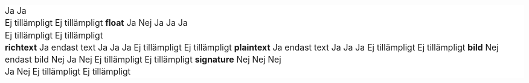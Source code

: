    <td>Ja</td> 
   <td>Ja<br /> </td> 
   <td>Ej tillämpligt</td> 
   <td>Ej tillämpligt</td> 
  </tr> 
  <tr> 
   <td><strong>float</strong></td> 
   <td>Ja</td> 
   <td>Nej</td> 
   <td>Ja</td> 
   <td>Ja</td> 
   <td>Ja<br /> </td> 
   <td>Ej tillämpligt</td> 
   <td>Ej tillämpligt<br /> </td> 
  </tr> 
  <tr> 
   <td><strong>richtext</strong></td> 
   <td>Ja</td> 
   <td>endast text</td> 
   <td>Ja</td> 
   <td>Ja</td> 
   <td>Ja</td> 
   <td>Ej tillämpligt</td> 
   <td>Ej tillämpligt</td> 
  </tr> 
  <tr> 
   <td><strong></strong> <strong>plaintext</strong></td> 
   <td>Ja</td> 
   <td>endast text</td> 
   <td>Ja</td> 
   <td>Ja</td> 
   <td>Ja</td> 
   <td>Ej tillämpligt</td> 
   <td>Ej tillämpligt</td> 
  </tr> 
  <tr> 
   <td><strong>bild</strong></td> 
   <td>Nej</td> 
   <td>endast bild</td> 
   <td>Nej</td> 
   <td>Ja</td> 
   <td>Nej</td> 
   <td>Ej tillämpligt</td> 
   <td>Ej tillämpligt</td> 
  </tr> 
  <tr> 
   <td><strong>signature</strong></td> 
   <td>Nej</td> 
   <td>Nej</td> 
   <td>Nej<br /> </td> 
   <td>Ja</td> 
   <td>Nej</td> 
   <td>Ej tillämpligt</td> 
   <td>Ej tillämpligt<br /> </td> 
  </tr> 
 </tbody> 
</table>
